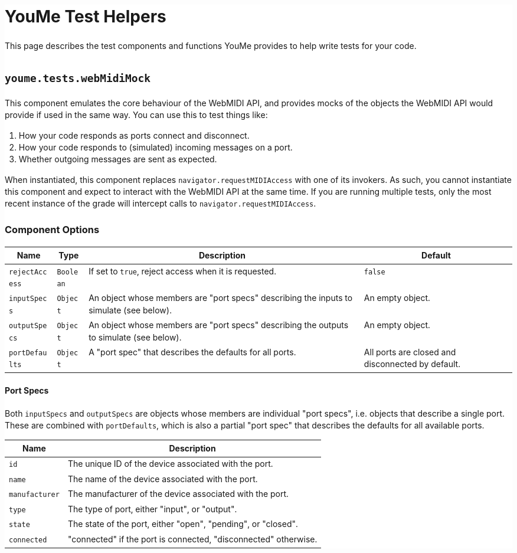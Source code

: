 
# YouMe Test Helpers

This page describes the test components and functions YouMe provides to help write tests for your code.

## `youme.tests.webMidiMock`

This component emulates the core behaviour of the WebMIDI API, and provides mocks of the objects the WebMIDI API would
provide if used in the same way. You can use this to test things like:

1. How your code responds as ports connect and disconnect.
2. How your code responds to (simulated) incoming messages on a port.
3. Whether outgoing messages are sent as expected.

When instantiated, this component replaces `navigator.requestMIDIAccess` with one of its invokers. As such, you cannot
instantiate this component and expect to interact with the WebMIDI API at the same time. If you are running multiple
tests, only the most recent instance of the grade will intercept calls to `navigator.requestMIDIAccess`.

### Component Options

| Name           | Type      | Description                                                                              | Default                                           |
|----------------|-----------|------------------------------------------------------------------------------------------|---------------------------------------------------|
| `rejectAccess` | `Boolean` | If set to `true`, reject access when it is requested.                                    | `false`                                           |
| `inputSpecs`   | `Object`  | An object whose members are "port specs" describing the inputs to simulate (see below).  | An empty object.                                  |
| `outputSpecs`  | `Object`  | An object whose members are "port specs" describing the outputs to simulate (see below). | An empty object.                                  |
| `portDefaults` | `Object`  | A "port spec" that describes the defaults for all ports.                                 | All ports are closed and disconnected by default. |

#### Port Specs

Both `inputSpecs` and `outputSpecs` are objects whose members are individual "port specs", i.e. objects that describe
a single port. These are combined with `portDefaults`, which is also a partial "port spec" that describes the defaults
for all available ports.

| Name           | Description                                                     |
|----------------|-----------------------------------------------------------------|
| `id`           | The unique ID of the device associated with the port.           |
| `name`         | The name of the device associated with the port.                |
| `manufacturer` | The manufacturer of the device associated with the port.        |
| `type`         | The type of port, either "input", or "output".                  |
| `state`        | The state of the port, either "open", "pending", or "closed".   |
| `connected`    | "connected" if the port is connected, "disconnected" otherwise. |
